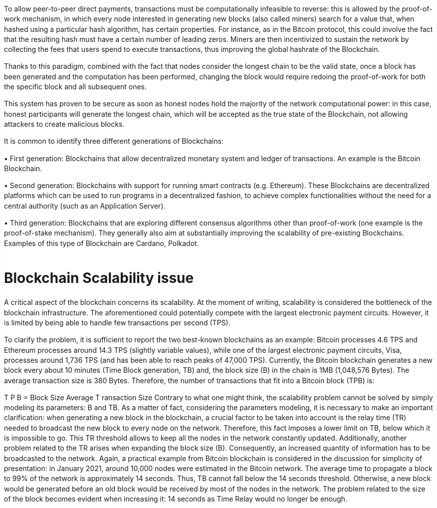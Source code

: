 To allow peer-to-peer direct payments, transactions must be computationally infeasible to reverse: this is allowed by the proof-of-work mechanism, in which every node interested in generating new blocks (also called miners) search for a value that, when hashed using a particular hash algorithm, has certain properties. For instance, as in the Bitcoin protocol, this could involve the fact that the resulting hash must have a certain number of leading zeros. Miners are then incentivized to sustain the network by collecting the fees that users spend to execute transactions, thus improving the global hashrate of the Blockchain.

Thanks to this paradigm, combined with the fact that nodes consider the longest chain to be the valid state, once a block has been generated and the computation has been performed, changing the block would require redoing the proof-of-work for both the specific block and all subsequent ones.

This system has proven to be secure as soon as honest nodes hold the majority of the network computational power: in this case, honest participants will generate the longest chain, which will be accepted as the true state of the Blockchain, not allowing attackers to create malicious blocks.

It is common to identify three different generations of Blockchains:

• First generation: Blockchains that allow decentralized monetary system and ledger of transactions. An example is the Bitcoin Blockchain.

• Second generation: Blockchains with support for running smart contracts (e.g. Ethereum). These Blockchains are decentralized platforms which can be used to run programs in a decentralized fashion, to achieve complex functionalities without the need for a central authority (such as an Application Server).

• Third generation: Blockchains that are exploring different consensus algorithms other than proof-of-work (one example is the proof-of-stake mechanism). They generally also aim at substantially improving the scalability of pre-existing Blockchains. Examples of this type of Blockchain are Cardano, Polkadot.


# Blockchain Scalability issue

A critical aspect of the blockchain concerns its scalability. At the moment of writing, scalability is considered the bottleneck of the blockchain infrastructure. The aforementioned could potentially compete with the largest electronic payment circuits. However, it is limited by being able to handle few transactions per second (TPS).

To clarify the problem, it is sufficient to report the two best-known blockchains as an example: Bitcoin processes 4.6 TPS and Ethereum processes around 14.3 TPS (slightly variable values), while one of the largest electronic payment circuits, Visa, processes around 1,736 TPS (and has been able to reach peaks of 47,000 TPS). Currently, the Bitcoin blockchain generates a new block every about 10 minutes (Time Block generation, TB) and, the block size (B) in the chain is 1MB (1,048,576 Bytes). The average transaction size is 380 Bytes. Therefore, the number of transactions that fit into a Bitcoin block (TPB) is:

T P B = Block Size Average T ransaction Size Contrary to what one might think, the scalability problem cannot be solved by simply modeling its parameters: B and TB. As a matter of fact, considering the parameters modeling, it is necessary to make an important clarification: when generating a new block in the blockchain, a crucial factor to be taken into account is the relay time (TR) needed to broadcast the new block to every node on the network. Therefore, this fact imposes a lower limit on TB, below which it is impossible to go. This TR threshold allows to keep all the nodes in the network constantly updated. Additionally, another problem related to the TR arises when expanding the block size (B). Consequently, an increased quantity of information has to be broadcasted to the network. Again, a practical example from Bitcoin blockchain is considered in the discussion for simplicity of presentation: in January 2021, around 10,000 nodes were estimated in the Bitcoin network. The average time to propagate a block to 99% of the network is approximately 14 seconds. Thus, TB cannot fall below the 14 seconds threshold. Otherwise, a new block would be generated before an old block would be received by most of the nodes in the network. The problem related to the size of the block becomes evident when increasing it: 14 seconds as Time Relay would no longer be enough.
